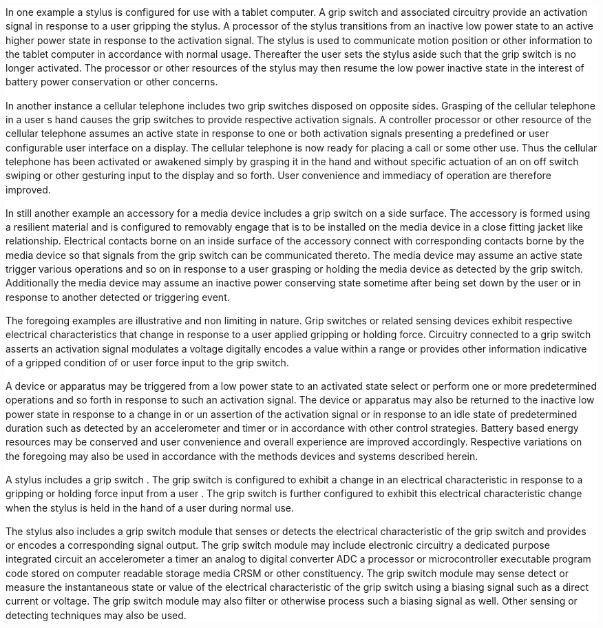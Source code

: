 In one example a stylus is configured for use with a tablet computer. A grip switch and associated circuitry provide an activation signal in response to a user gripping the stylus. A processor of the stylus transitions from an inactive low power state to an active higher power state in response to the activation signal. The stylus is used to communicate motion position or other information to the tablet computer in accordance with normal usage. Thereafter the user sets the stylus aside such that the grip switch is no longer activated. The processor or other resources of the stylus may then resume the low power inactive state in the interest of battery power conservation or other concerns.

In another instance a cellular telephone includes two grip switches disposed on opposite sides. Grasping of the cellular telephone in a user s hand causes the grip switches to provide respective activation signals. A controller processor or other resource of the cellular telephone assumes an active state in response to one or both activation signals presenting a predefined or user configurable user interface on a display. The cellular telephone is now ready for placing a call or some other use. Thus the cellular telephone has been activated or awakened simply by grasping it in the hand and without specific actuation of an on off switch swiping or other gesturing input to the display and so forth. User convenience and immediacy of operation are therefore improved.

In still another example an accessory for a media device includes a grip switch on a side surface. The accessory is formed using a resilient material and is configured to removably engage that is to be installed on the media device in a close fitting jacket like relationship. Electrical contacts borne on an inside surface of the accessory connect with corresponding contacts borne by the media device so that signals from the grip switch can be communicated thereto. The media device may assume an active state trigger various operations and so on in response to a user grasping or holding the media device as detected by the grip switch. Additionally the media device may assume an inactive power conserving state sometime after being set down by the user or in response to another detected or triggering event.

The foregoing examples are illustrative and non limiting in nature. Grip switches or related sensing devices exhibit respective electrical characteristics that change in response to a user applied gripping or holding force. Circuitry connected to a grip switch asserts an activation signal modulates a voltage digitally encodes a value within a range or provides other information indicative of a gripped condition of or user force input to the grip switch.

A device or apparatus may be triggered from a low power state to an activated state select or perform one or more predetermined operations and so forth in response to such an activation signal. The device or apparatus may also be returned to the inactive low power state in response to a change in or un assertion of the activation signal or in response to an idle state of predetermined duration such as detected by an accelerometer and timer or in accordance with other control strategies. Battery based energy resources may be conserved and user convenience and overall experience are improved accordingly. Respective variations on the foregoing may also be used in accordance with the methods devices and systems described herein.

A stylus includes a grip switch . The grip switch is configured to exhibit a change in an electrical characteristic in response to a gripping or holding force input from a user . The grip switch is further configured to exhibit this electrical characteristic change when the stylus is held in the hand of a user during normal use.

The stylus also includes a grip switch module that senses or detects the electrical characteristic of the grip switch and provides or encodes a corresponding signal output. The grip switch module may include electronic circuitry a dedicated purpose integrated circuit an accelerometer a timer an analog to digital converter ADC a processor or microcontroller executable program code stored on computer readable storage media CRSM or other constituency. The grip switch module may sense detect or measure the instantaneous state or value of the electrical characteristic of the grip switch using a biasing signal such as a direct current or voltage. The grip switch module may also filter or otherwise process such a biasing signal as well. Other sensing or detecting techniques may also be used.
